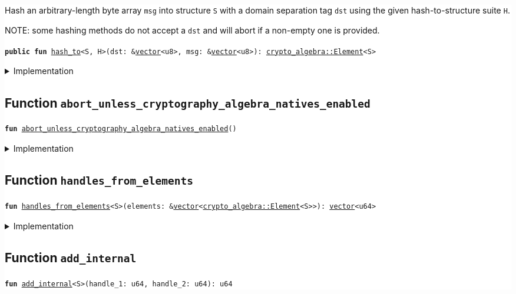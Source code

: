 Hash an arbitrary-length byte array <code>msg</code> into structure <code>S</code> with a domain separation tag <code>dst</code>
using the given hash-to-structure suite <code>H</code>.

NOTE: some hashing methods do not accept a <code>dst</code> and will abort if a non-empty one is provided.


<pre><code><b>public</b> <b>fun</b> <a href="crypto_algebra.md#0x1_crypto_algebra_hash_to">hash_to</a>&lt;S, H&gt;(dst: &<a href="../../move-stdlib/doc/vector.md#0x1_vector">vector</a>&lt;u8&gt;, msg: &<a href="../../move-stdlib/doc/vector.md#0x1_vector">vector</a>&lt;u8&gt;): <a href="crypto_algebra.md#0x1_crypto_algebra_Element">crypto_algebra::Element</a>&lt;S&gt;
</code></pre>



<details><summary>Implementation</summary></details>

<a id="0x1_crypto_algebra_abort_unless_cryptography_algebra_natives_enabled"></a>

## Function `abort_unless_cryptography_algebra_natives_enabled`



<pre><code><b>fun</b> <a href="crypto_algebra.md#0x1_crypto_algebra_abort_unless_cryptography_algebra_natives_enabled">abort_unless_cryptography_algebra_natives_enabled</a>()
</code></pre>



<details><summary>Implementation</summary></details>

<a id="0x1_crypto_algebra_handles_from_elements"></a>

## Function `handles_from_elements`



<pre><code><b>fun</b> <a href="crypto_algebra.md#0x1_crypto_algebra_handles_from_elements">handles_from_elements</a>&lt;S&gt;(elements: &<a href="../../move-stdlib/doc/vector.md#0x1_vector">vector</a>&lt;<a href="crypto_algebra.md#0x1_crypto_algebra_Element">crypto_algebra::Element</a>&lt;S&gt;&gt;): <a href="../../move-stdlib/doc/vector.md#0x1_vector">vector</a>&lt;u64&gt;
</code></pre>



<details><summary>Implementation</summary></details>

<a id="0x1_crypto_algebra_add_internal"></a>

## Function `add_internal`



<pre><code><b>fun</b> <a href="crypto_algebra.md#0x1_crypto_algebra_add_internal">add_internal</a>&lt;S&gt;(handle_1: u64, handle_2: u64): u64
</code></pre>


